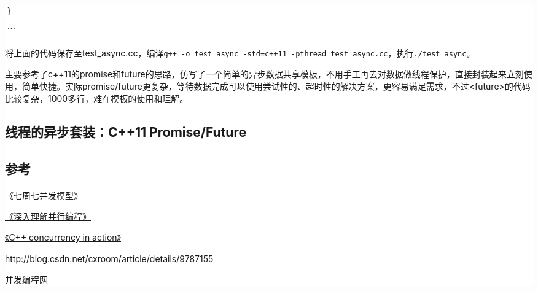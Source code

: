 ​	}

​	```

将上面的代码保存至test_async.cc，编译`g++ -o test_async -std=c++11 -pthread test_async.cc`，执行`./test_async`。

主要参考了c++11的promise和future的思路，仿写了一个简单的异步数据共享模板，不用手工再去对数据做线程保护，直接封装起来立刻使用，简单快捷。实际promise/future更复杂，等待数据完成可以使用尝试性的、超时性的解决方案，更容易满足需求，不过\<future>的代码比较复杂，1000多行，难在模板的使用和理解。



## 线程的异步套装：C++11 Promise/Future







## 参考

《七周七并发模型》

[《深入理解并行编程》](https://www.amazon.cn/%E6%B7%B1%E5%85%A5%E7%90%86%E8%A7%A3%E5%B9%B6%E8%A1%8C%E7%BC%96%E7%A8%8B-Paul-E-Mckenney/dp/B072ZLXV7F/ref=sr_1_1?s=books&ie=UTF8&qid=1503019847&sr=1-1&keywords=%E6%B7%B1%E5%85%A5%E7%90%86%E8%A7%A3%E5%B9%B6%E8%A1%8C%E7%BC%96%E7%A8%8B)

[《C++ concurrency in action》](https://www.amazon.cn/C-Concurrency-Williams-Anthony/dp/1933988770/ref=sr_1_2?s=books&ie=UTF8&qid=1503018945&sr=1-2&keywords=c+concurrency+in+action)

http://blog.csdn.net/cxroom/article/details/9787155

[并发编程网](http://ifeve.com/questions/)


